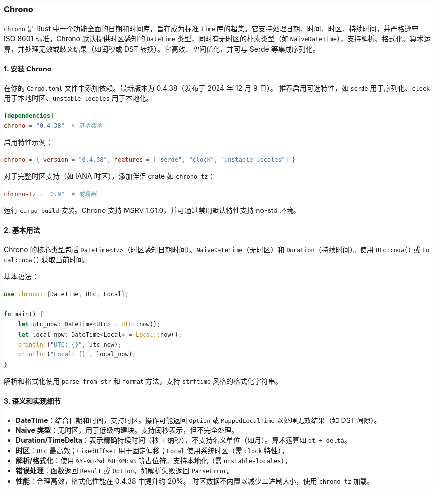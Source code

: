 ### Chrono

`chrono` 是 Rust 中一个功能全面的日期和时间库，旨在成为标准 `time` 库的超集。它支持处理日期、时间、时区、持续时间，并严格遵守 ISO 8601 标准。Chrono 默认提供时区感知的 `DateTime` 类型，同时有无时区的朴素类型（如 `NaiveDateTime`），支持解析、格式化、算术运算，并处理无效或歧义结果（如闰秒或 DST 转换）。它高效、空间优化，并可与 Serde 等集成序列化。

#### 1. 安装 Chrono
在你的 `Cargo.toml` 文件中添加依赖。最新版本为 0.4.38（发布于 2024 年 12 月 9 日）。 推荐启用可选特性，如 `serde` 用于序列化、`clock` 用于本地时区、`unstable-locales` 用于本地化。

```toml
[dependencies]
chrono = "0.4.38"  # 基本版本
```

启用特性示例：

```toml
chrono = { version = "0.4.38", features = ["serde", "clock", "unstable-locales"] }
```

对于完整时区支持（如 IANA 时区），添加伴侣 crate 如 `chrono-tz`：

```toml
chrono-tz = "0.9"  # 或最新
```

运行 `cargo build` 安装。Chrono 支持 MSRV 1.61.0，并可通过禁用默认特性支持 no-std 环境。

#### 2. 基本用法
Chrono 的核心类型包括 `DateTime<Tz>`（时区感知日期时间）、`NaiveDateTime`（无时区）和 `Duration`（持续时间）。使用 `Utc::now()` 或 `Local::now()` 获取当前时间。

基本语法：

```rust
use chrono::{DateTime, Utc, Local};

fn main() {
    let utc_now: DateTime<Utc> = Utc::now();
    let local_now: DateTime<Local> = Local::now();
    println!("UTC: {}", utc_now);
    println!("Local: {}", local_now);
}
```

解析和格式化使用 `parse_from_str` 和 `format` 方法，支持 `strftime` 风格的格式化字符串。

#### 3. 语义和实现细节
- **DateTime**：结合日期和时间，支持时区。操作可能返回 `Option` 或 `MappedLocalTime` 以处理无效结果（如 DST 间隙）。
- **Naive 类型**：无时区，用于低级构建块。支持闰秒表示，但不完全处理。
- **Duration/TimeDelta**：表示精确持续时间（秒 + 纳秒），不支持名义单位（如月）。算术运算如 `dt + delta`。
- **时区**：`Utc` 最高效；`FixedOffset` 用于固定偏移；`Local` 使用系统时区（需 `clock` 特性）。
- **解析/格式化**：使用 `%Y-%m-%d %H:%M:%S` 等占位符。支持本地化（需 `unstable-locales`）。
- **错误处理**：函数返回 `Result` 或 `Option`，如解析失败返回 `ParseError`。
- **性能**：合理高效，格式化性能在 0.4.38 中提升约 20%。 时区数据不内置以减少二进制大小，使用 `chrono-tz` 加载。
